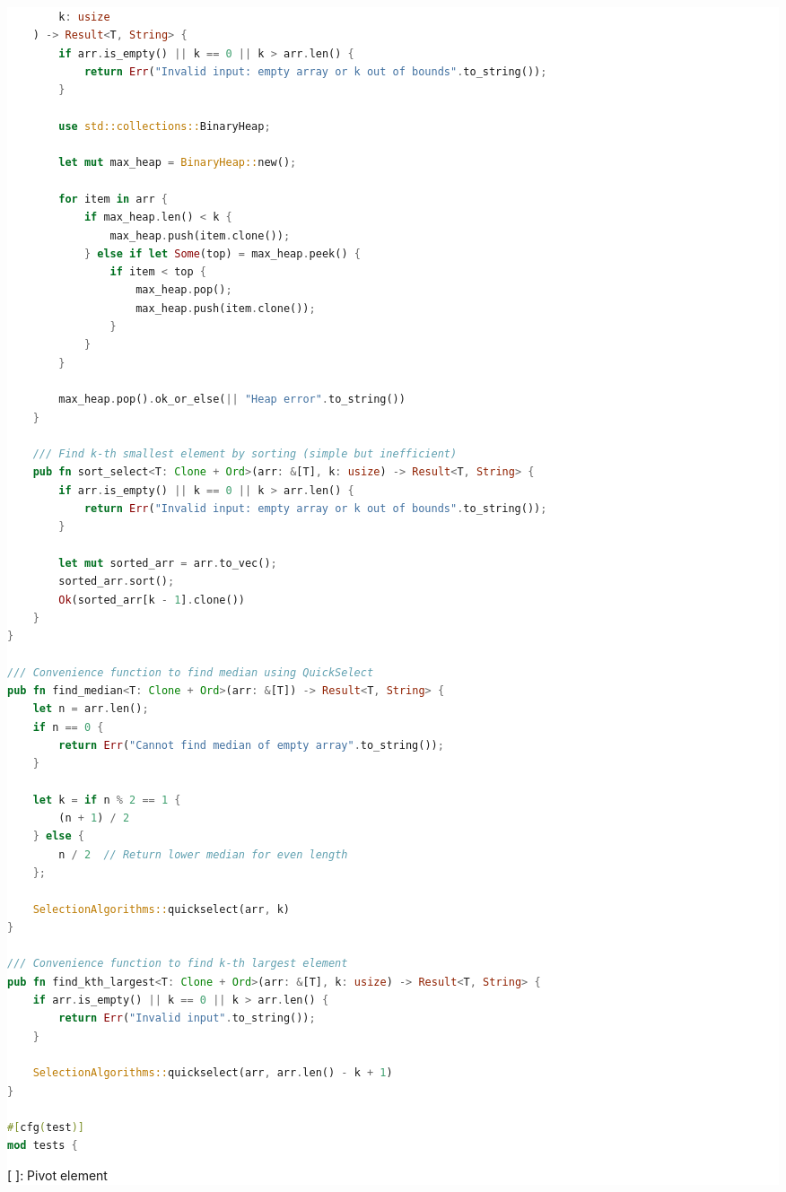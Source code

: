 ```rust
        k: usize
    ) -> Result<T, String> {
        if arr.is_empty() || k == 0 || k > arr.len() {
            return Err("Invalid input: empty array or k out of bounds".to_string());
        }
        
        use std::collections::BinaryHeap;
        
        let mut max_heap = BinaryHeap::new();
        
        for item in arr {
            if max_heap.len() < k {
                max_heap.push(item.clone());
            } else if let Some(top) = max_heap.peek() {
                if item < top {
                    max_heap.pop();
                    max_heap.push(item.clone());
                }
            }
        }
        
        max_heap.pop().ok_or_else(|| "Heap error".to_string())
    }
    
    /// Find k-th smallest element by sorting (simple but inefficient)
    pub fn sort_select<T: Clone + Ord>(arr: &[T], k: usize) -> Result<T, String> {
        if arr.is_empty() || k == 0 || k > arr.len() {
            return Err("Invalid input: empty array or k out of bounds".to_string());
        }
        
        let mut sorted_arr = arr.to_vec();
        sorted_arr.sort();
        Ok(sorted_arr[k - 1].clone())
    }
}

/// Convenience function to find median using QuickSelect
pub fn find_median<T: Clone + Ord>(arr: &[T]) -> Result<T, String> {
    let n = arr.len();
    if n == 0 {
        return Err("Cannot find median of empty array".to_string());
    }
    
    let k = if n % 2 == 1 {
        (n + 1) / 2
    } else {
        n / 2  // Return lower median for even length
    };
    
    SelectionAlgorithms::quickselect(arr, k)
}

/// Convenience function to find k-th largest element
pub fn find_kth_largest<T: Clone + Ord>(arr: &[T], k: usize) -> Result<T, String> {
    if arr.is_empty() || k == 0 || k > arr.len() {
        return Err("Invalid input".to_string());
    }
    
    SelectionAlgorithms::quickselect(arr, arr.len() - k + 1)
}

#[cfg(test)]
mod tests {
```

[ ]: Pivot element